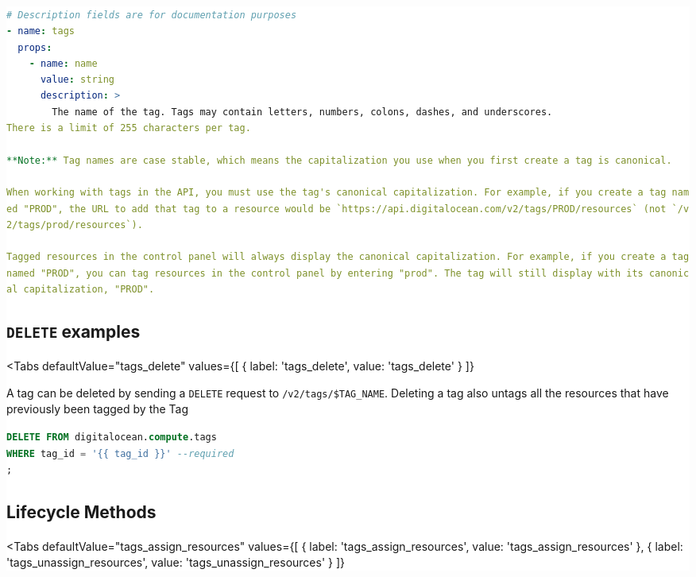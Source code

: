 ```yaml
# Description fields are for documentation purposes
- name: tags
  props:
    - name: name
      value: string
      description: >
        The name of the tag. Tags may contain letters, numbers, colons, dashes, and underscores.
There is a limit of 255 characters per tag.

**Note:** Tag names are case stable, which means the capitalization you use when you first create a tag is canonical.

When working with tags in the API, you must use the tag's canonical capitalization. For example, if you create a tag named "PROD", the URL to add that tag to a resource would be `https://api.digitalocean.com/v2/tags/PROD/resources` (not `/v2/tags/prod/resources`).

Tagged resources in the control panel will always display the canonical capitalization. For example, if you create a tag named "PROD", you can tag resources in the control panel by entering "prod". The tag will still display with its canonical capitalization, "PROD".

```
</TabItem>
</Tabs>


## `DELETE` examples

<Tabs
    defaultValue="tags_delete"
    values={[
        { label: 'tags_delete', value: 'tags_delete' }
    ]}
>
<TabItem value="tags_delete">

A tag can be deleted by sending a `DELETE` request to `/v2/tags/$TAG_NAME`. Deleting a tag also untags all the resources that have previously been tagged by the Tag

```sql
DELETE FROM digitalocean.compute.tags
WHERE tag_id = '{{ tag_id }}' --required
;
```
</TabItem>
</Tabs>


## Lifecycle Methods

<Tabs
    defaultValue="tags_assign_resources"
    values={[
        { label: 'tags_assign_resources', value: 'tags_assign_resources' },
        { label: 'tags_unassign_resources', value: 'tags_unassign_resources' }
    ]}
>
<TabItem value="tags_assign_resources">
